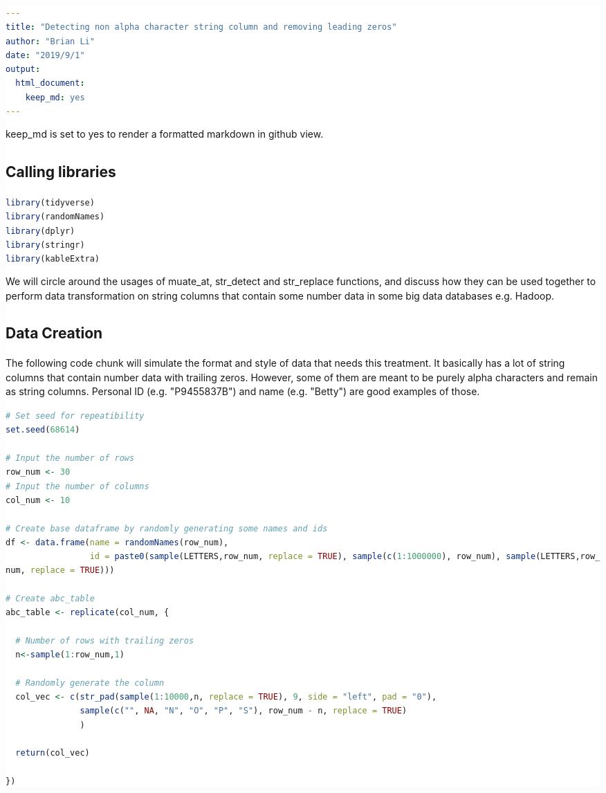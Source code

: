 ```yaml
---
title: "Detecting non alpha character string column and removing leading zeros"
author: "Brian Li"
date: "2019/9/1"
output: 
  html_document: 
    keep_md: yes
---
```


keep_md is set to yes to render a formatted markdown in github view.



## Calling libraries


```r
library(tidyverse)
library(randomNames)
library(dplyr)
library(stringr)
library(kableExtra)
```

We will circle around the usages of muate_at, str_detect and str_replace functions, and discuss how they can be used together to perform data transformation on string columns that contain some number data in some big data databases e.g. Hadoop. 

## Data Creation

The following code chunk will simulate the format and style of data that needs this treatment. It basically has a lot of string columns that contain number data with trailing zeros. However, some of them are meant to be purely alpha characters and remain as string columns. Personal ID (e.g. "P9455837B") and name (e.g. "Betty") are good examples of those.


```r
# Set seed for repeatibility
set.seed(68614)

# Input the number of rows
row_num <- 30
# Input the number of columns
col_num <- 10

# Create base dataframe by randomly generating some names and ids
df <- data.frame(name = randomNames(row_num), 
                 id = paste0(sample(LETTERS,row_num, replace = TRUE), sample(c(1:1000000), row_num), sample(LETTERS,row_num, replace = TRUE)))

# Create abc_table
abc_table <- replicate(col_num, {
  
  # Number of rows with trailing zeros
  n<-sample(1:row_num,1)
  
  # Randomly generate the column
  col_vec <- c(str_pad(sample(1:10000,n, replace = TRUE), 9, side = "left", pad = "0"),
               sample(c("", NA, "N", "O", "P", "S"), row_num - n, replace = TRUE)
               )
  
  return(col_vec)
  
})

```